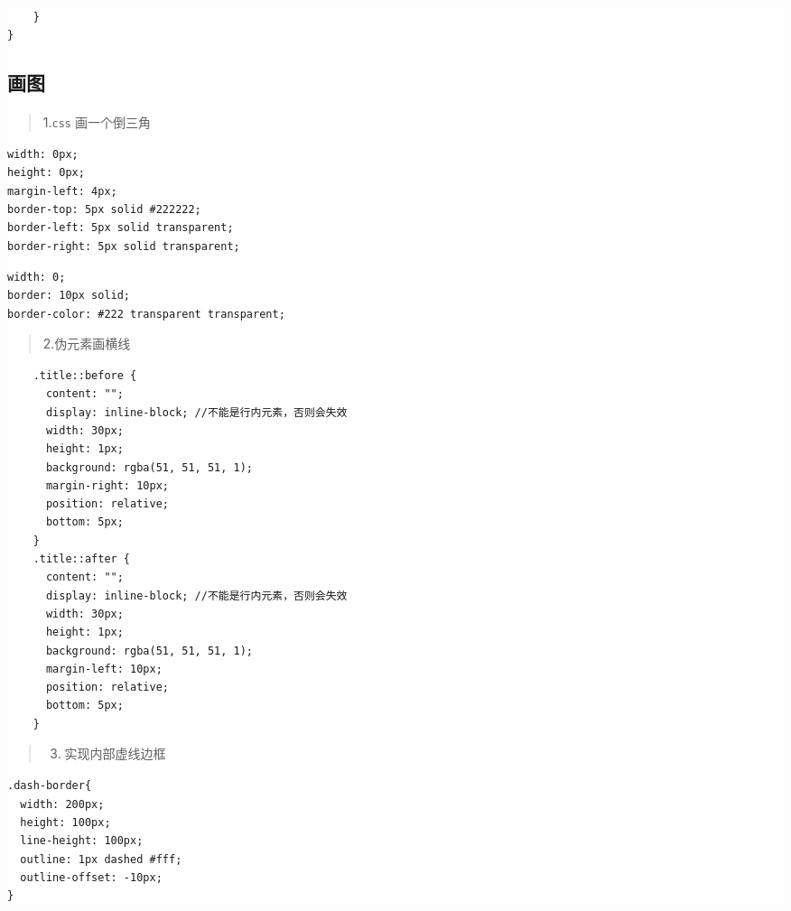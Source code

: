 ```
	}
}
```

## 画图

> 1.`css` 画一个倒三角

```
width: 0px;
height: 0px;
margin-left: 4px;
border-top: 5px solid #222222;
border-left: 5px solid transparent;
border-right: 5px solid transparent;
```

```
width: 0;
border: 10px solid;
border-color: #222 transparent transparent;
```

> 2.伪元素画横线

```
    .title::before {
      content: "";
      display: inline-block; //不能是行内元素，否则会失效
      width: 30px;
      height: 1px;
      background: rgba(51, 51, 51, 1);
      margin-right: 10px;
      position: relative;
      bottom: 5px;
    }
    .title::after {
      content: "";
      display: inline-block; //不能是行内元素，否则会失效
      width: 30px;
      height: 1px;
      background: rgba(51, 51, 51, 1);
      margin-left: 10px;
      position: relative;
      bottom: 5px;
    }
```

> 3. 实现内部虚线边框

```
.dash-border{
  width: 200px;
  height: 100px;
  line-height: 100px;
  outline: 1px dashed #fff;
  outline-offset: -10px;
}
```
